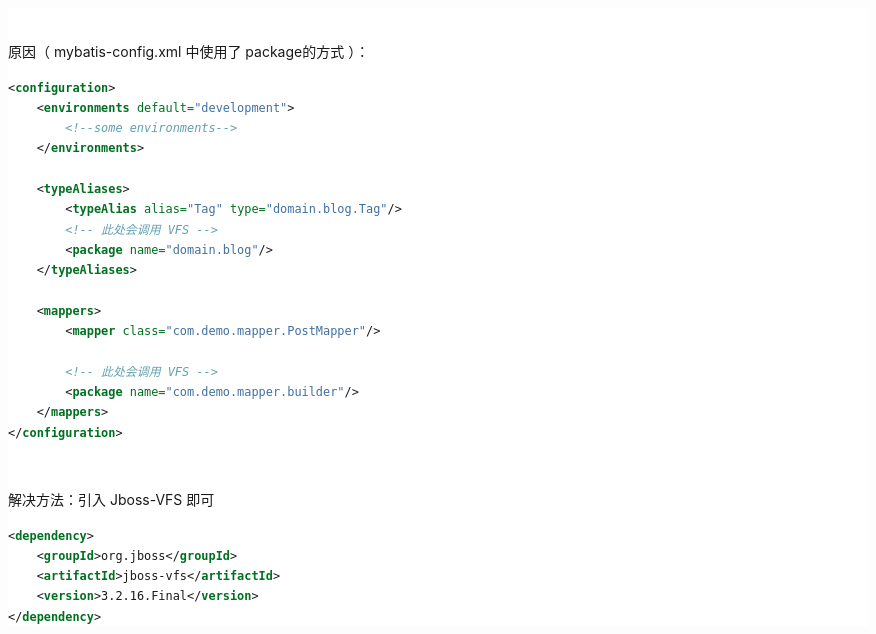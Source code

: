 <br/>

原因（ mybatis-config.xml 中使用了 package的方式 ）：

```xml
<configuration>
    <environments default="development">
        <!--some environments-->
    </environments>

    <typeAliases>
        <typeAlias alias="Tag" type="domain.blog.Tag"/>
        <!-- 此处会调用 VFS -->
        <package name="domain.blog"/>
    </typeAliases>

    <mappers>
        <mapper class="com.demo.mapper.PostMapper"/>

        <!-- 此处会调用 VFS -->
        <package name="com.demo.mapper.builder"/>
    </mappers>
</configuration>
```

<br/>

解决方法：引入 Jboss-VFS 即可

```xml
<dependency>
    <groupId>org.jboss</groupId>
    <artifactId>jboss-vfs</artifactId>
    <version>3.2.16.Final</version>
</dependency>
```









